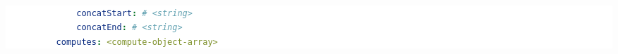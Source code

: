 ```yaml
              concatStart: # <string>
              concatEnd: # <string>
          computes: <compute-object-array>
```